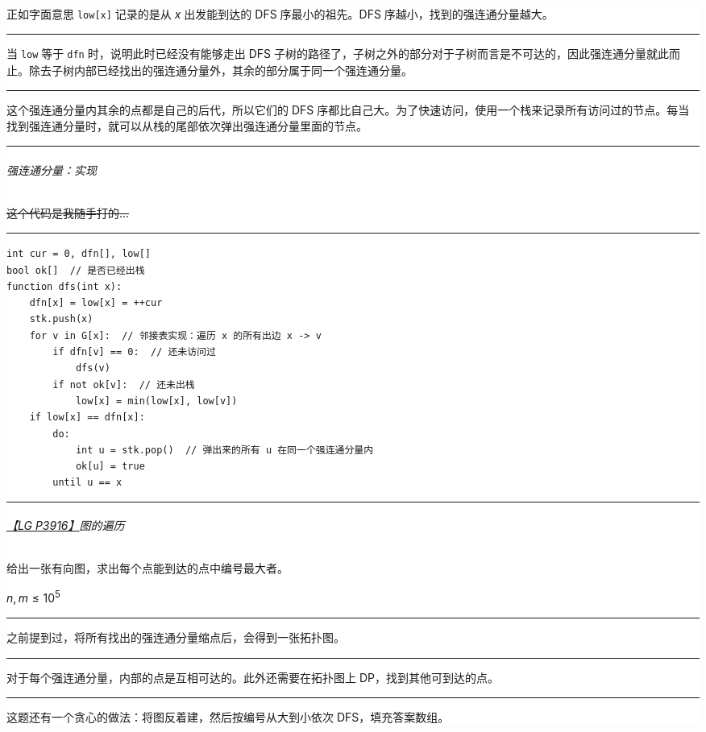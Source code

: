 
正如字面意思 `low[x]` 记录的是从 $x$ 出发能到达的 DFS 序最小的祖先。DFS 序越小，找到的强连通分量越大。

---

当 `low` 等于 `dfn` 时，说明此时已经没有能够走出 DFS 子树的路径了，子树之外的部分对于子树而言是不可达的，因此强连通分量就此而止。除去子树内部已经找出的强连通分量外，其余的部分属于同一个强连通分量。

---

这个强连通分量内其余的点都是自己的后代，所以它们的 DFS 序都比自己大。为了快速访问，使用一个栈来记录所有访问过的节点。每当找到强连通分量时，就可以从栈的尾部依次弹出强连通分量里面的节点。

***

###### 强连通分量：实现

~~这个代码是我随手打的...~~

---

```
int cur = 0, dfn[], low[]
bool ok[]  // 是否已经出栈
function dfs(int x):
	dfn[x] = low[x] = ++cur
	stk.push(x)
	for v in G[x]:  // 邻接表实现：遍历 x 的所有出边 x -> v
		if dfn[v] == 0:  // 还未访问过
			dfs(v)
		if not ok[v]:  // 还未出栈
			low[x] = min(low[x], low[v])
	if low[x] == dfn[x]:
		do:
			int u = stk.pop()  // 弹出来的所有 u 在同一个强连通分量内
			ok[u] = true
		until u == x
```

***

###### [【LG P3916】](https://www.luogu.org/problemnew/show/P3916)图的遍历

给出一张有向图，求出每个点能到达的点中编号最大者。

$n,\,m \leqslant 10^5$

---

之前提到过，将所有找出的强连通分量缩点后，会得到一张拓扑图。

---

对于每个强连通分量，内部的点是互相可达的。此外还需要在拓扑图上 DP，找到其他可到达的点。

---

这题还有一个贪心的做法：将图反着建，然后按编号从大到小依次 DFS，填充答案数组。
